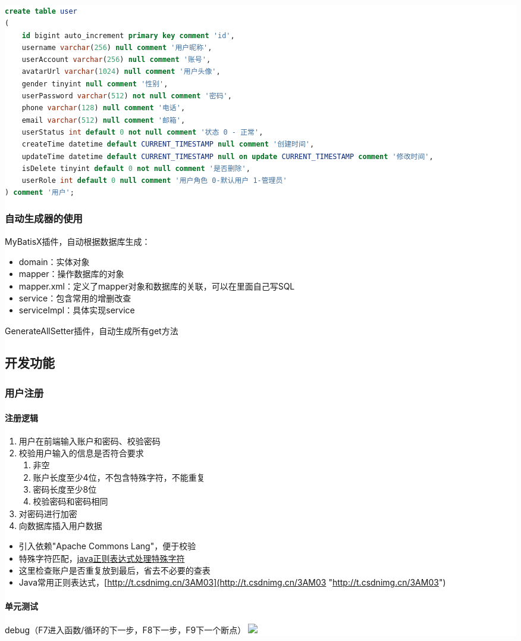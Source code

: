 ```sql
create table user
(
    id bigint auto_increment primary key comment 'id',
    username varchar(256) null comment '用户昵称',
    userAccount varchar(256) null comment '账号',
    avatarUrl varchar(1024) null comment '用户头像',
    gender tinyint null comment '性别',
    userPassword varchar(512) not null comment '密码',
    phone varchar(128) null comment '电话',
    email varchar(512) null comment '邮箱',
    userStatus int default 0 not null comment '状态 0 - 正常',
    createTime datetime default CURRENT_TIMESTAMP null comment '创建时间',
    updateTime datetime default CURRENT_TIMESTAMP null on update CURRENT_TIMESTAMP comment '修改时间',
    isDelete tinyint default 0 not null comment '是否删除',
    userRole int default 0 null comment '用户角色 0-默认用户 1-管理员'
) comment '用户';
```

### 自动生成器的使用
MyBatisX插件，自动根据数据库生成：
- domain：实体对象
- mapper：操作数据库的对象
- mapper.xml：定义了mapper对象和数据库的关联，可以在里面自己写SQL
- service：包含常用的增删改查
- serviceImpl：具体实现service

GenerateAllSetter插件，自动生成所有get方法

## 开发功能
### 用户注册
#### 注册逻辑
1. 用户在前端输入账户和密码、校验密码
2. 校验用户输入的信息是否符合要求
   1. 非空
   2. 账户长度至少4位，不包含特殊字符，不能重复
   3. 密码长度至少8位
   4. 校验密码和密码相同
3. 对密码进行加密
4. 向数据库插入用户数据

- 引入依赖"Apache Commons Lang"，便于校验
- 特殊字符匹配，[java正则表达式处理特殊字符](http://t.csdnimg.cn/qz0Ot "java正则表达式处理特殊字符")
- 这里检查账户是否重复放到最后，省去不必要的查表
- Java常用正则表达式，[http://t.csdnimg.cn/3AM03](http://t.csdnimg.cn/3AM03 "http://t.csdnimg.cn/3AM03")

#### 单元测试
debug（F7进入函数/循环的下一步，F8下一步，F9下一个断点）
![](/image/image_M5ALcpJgKQ.png)
